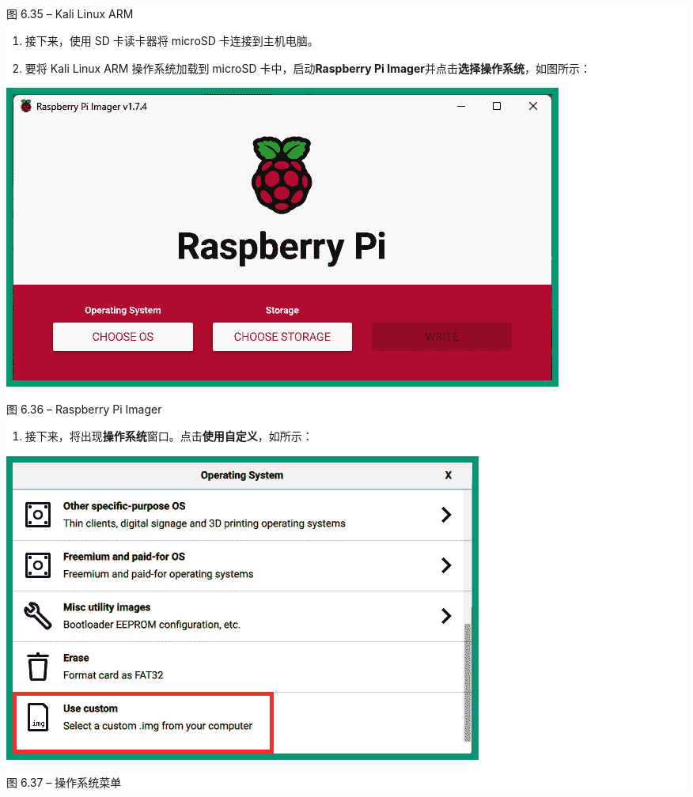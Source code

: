 图 6.35 – Kali Linux ARM

1.  接下来，使用 SD 卡读卡器将 microSD 卡连接到主机电脑。

1.  要将 Kali Linux ARM 操作系统加载到 microSD 卡中，启动**Raspberry Pi Imager**并点击**选择操作系统**，如图所示：

![图 6.36 – Raspberry Pi Imager](img/Figure_6.36_B19448.jpg)

图 6.36 – Raspberry Pi Imager

1.  接下来，将出现**操作系统**窗口。点击**使用自定义**，如所示：

![图 6.37 – 操作系统菜单](img/Figure_6.37_B19448.jpg)

图 6.37 – 操作系统菜单
